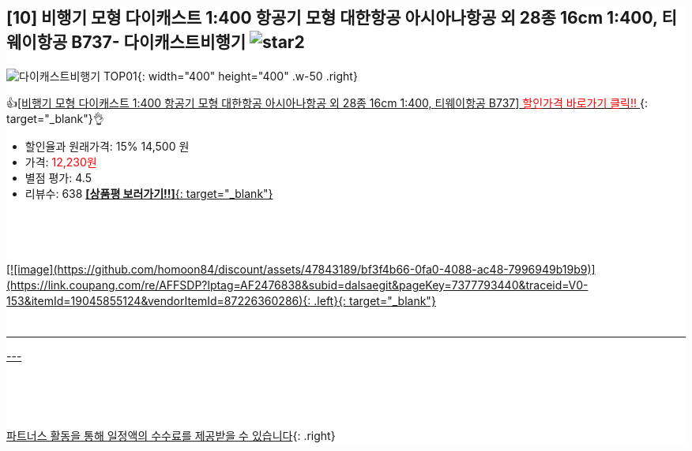 
        
       
## [10] 비행기 모형 다이캐스트 1:400 항공기 모형 대한항공 아시아나항공 외 28종 16cm 1:400, 티웨이항공 B737- 다이캐스트비행기  <img width="81" alt="star2" src="https://user-images.githubusercontent.com/78655692/151471960-29c5febe-c509-4c6d-99f4-a2203eb193c5.png">

![다이캐스트비행기 TOP01](https://thumbnail8.coupangcdn.com/thumbnails/remote/230x230ex/image/vendor_inventory/8a60/6af93aa227f1d7cb0f5ce0109afc92b1d0654eda68c946af21f6af40e9c7.jpg){: width="400" height="400" .w-50 .right}


👍<a href="https://link.coupang.com/re/AFFSDP?lptag=AF2476838&subid=dalsaegit&pageKey=7377793440&traceid=V0-153&itemId=19045855124&vendorItemId=87226360286">[비행기 모형 다이캐스트 1:400 항공기 모형 대한항공 아시아나항공 외 28종 16cm 1:400, 티웨이항공 B737]<font color=red> 할인가격 바로가기 클릭!! </font></a>{: target="_blank"}👌
<br>
- 할인율과 원래가격: 15%  14,500   원
- 가격: <span style='color:red'>12,230원</span>
- 별점 평가: 4.5
- 리뷰수: 638 <a href="https://link.coupang.com/re/AFFSDP?lptag=AF2476838&subid=dalsaegit&pageKey=7377793440&traceid=V0-153&itemId=19045855124&vendorItemId=87226360286"> <strong>[상품평 보러가기!!]</strong>{: target="_blank"}
<br>
<br>
<br>
[![image](https://github.com/homoon84/discount/assets/47843189/bf3f4b66-0fa0-4088-ac48-7996949b19b9)](https://link.coupang.com/re/AFFSDP?lptag=AF2476838&subid=dalsaegit&pageKey=7377793440&traceid=V0-153&itemId=19045855124&vendorItemId=87226360286){: .left}{: target="_blank"}
<br>
<br>

---

---<br><br><br><br><br> [ 파트너스 활동을 통해 일정액의 수수료를 제공받을 수 있습니다](https://link.coupang.com/a/blsRe7){: .right}